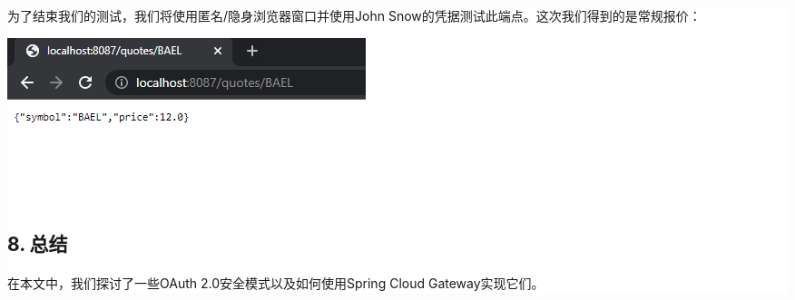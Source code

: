 为了结束我们的测试，我们将使用匿名/隐身浏览器窗口并使用John Snow的凭据测试此端点。这次我们得到的是常规报价：

<img src="../assets/img_7.png">

## 8. 总结

在本文中，我们探讨了一些OAuth 2.0安全模式以及如何使用Spring Cloud Gateway实现它们。